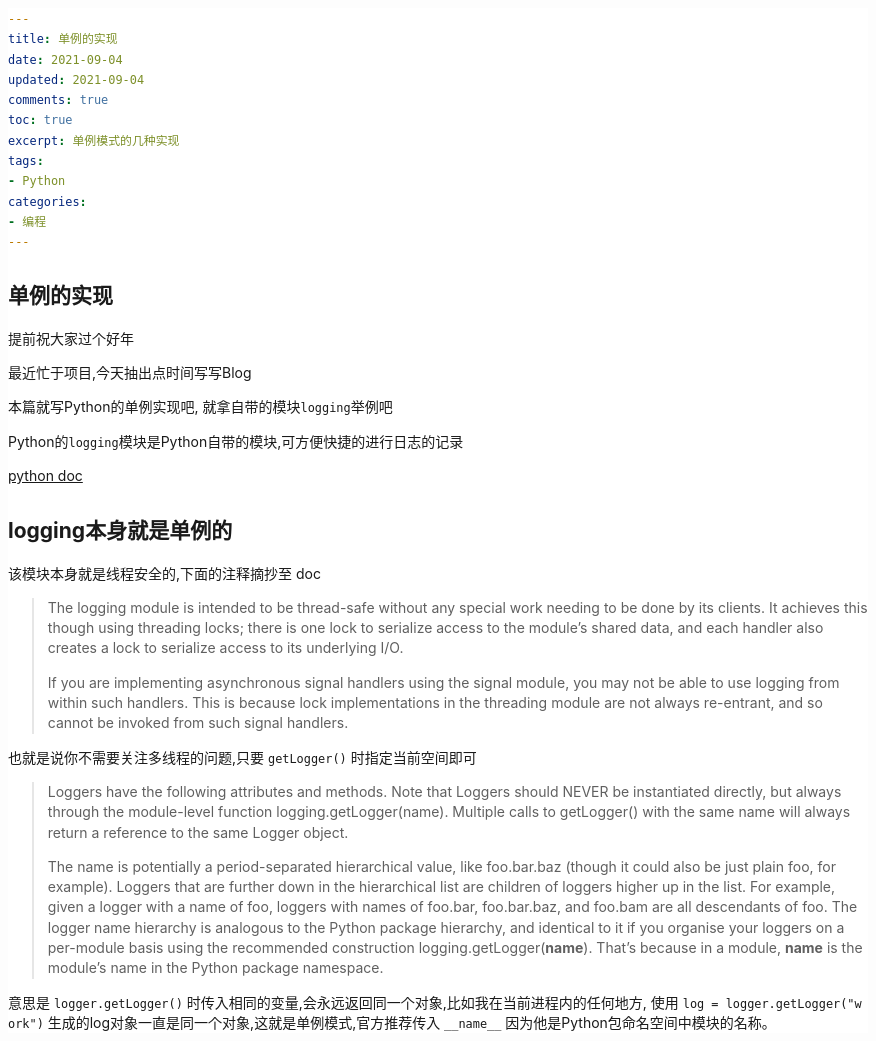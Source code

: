 ```yaml
---
title: 单例的实现
date: 2021-09-04            
updated: 2021-09-04         
comments: true              
toc: true                   
excerpt: 单例模式的几种实现
tags:                       
- Python
categories:                 
- 编程
---
```


## 单例的实现

提前祝大家过个好年

最近忙于项目,今天抽出点时间写写Blog

本篇就写Python的单例实现吧, 就拿自带的模块`logging`举例吧

Python的`logging`模块是Python自带的模块,可方便快捷的进行日志的记录

[python doc](https://docs.python.org/3/library/logging.html)

## logging本身就是单例的
该模块本身就是线程安全的,下面的注释摘抄至 doc
> The logging module is intended to be thread-safe without any special work needing to be done by its clients. It achieves this though using threading locks; there is one lock to serialize access to the module’s shared data, and each handler also creates a lock to serialize access to its underlying I/O.
> 
> If you are implementing asynchronous signal handlers using the signal module, you may not be able to use logging from within such handlers. This is because lock implementations in the threading module are not always re-entrant, and so cannot be invoked from such signal handlers.

也就是说你不需要关注多线程的问题,只要 `getLogger()` 时指定当前空间即可

> Loggers have the following attributes and methods. Note that Loggers should NEVER be instantiated directly, but always through the module-level function logging.getLogger(name). Multiple calls to getLogger() with the same name will always return a reference to the same Logger object.
> 
> The name is potentially a period-separated hierarchical value, like foo.bar.baz (though it could also be just plain foo, for example). Loggers that are further down in the hierarchical list are children of loggers higher up in the list. For example, given a logger with a name of foo, loggers with names of foo.bar, foo.bar.baz, and foo.bam are all descendants of foo. The logger name hierarchy is analogous to the Python package hierarchy, and identical to it if you organise your loggers on a per-module basis using the recommended construction logging.getLogger(__name__). That’s because in a module, __name__ is the module’s name in the Python package namespace.

意思是 `logger.getLogger()` 时传入相同的变量,会永远返回同一个对象,比如我在当前进程内的任何地方, 使用 `log = logger.getLogger("work")` 生成的log对象一直是同一个对象,这就是单例模式,官方推荐传入 `__name__` 因为他是Python包命名空间中模块的名称。
